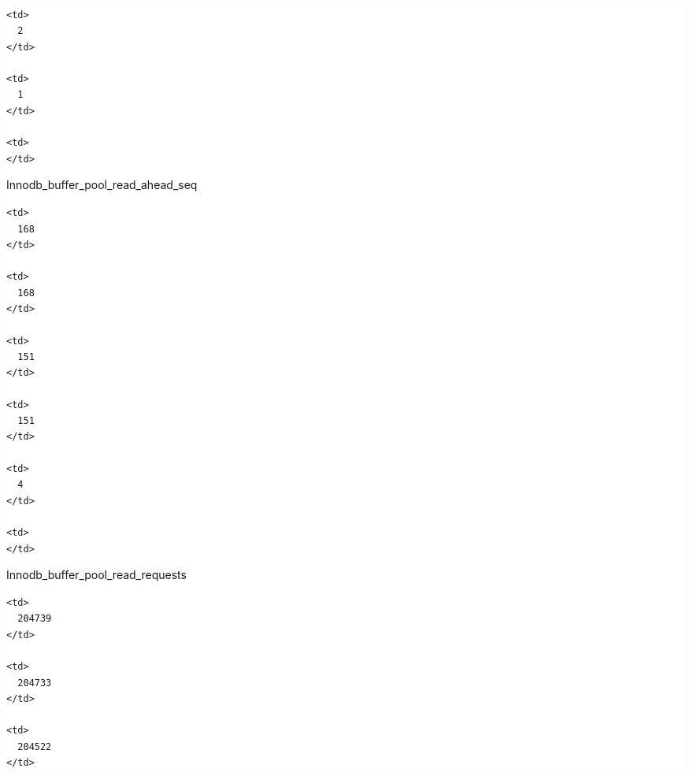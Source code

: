    <td>
      2
    </td>
    
    <td>
      1
    </td>
    
    <td>
    </td>
  </tr>
  
  <tr>
    <th scope="row">
      Innodb_buffer_pool_read_ahead_seq
    </th>
    
    <td>
      168
    </td>
    
    <td>
      168
    </td>
    
    <td>
      151
    </td>
    
    <td>
      151
    </td>
    
    <td>
      4
    </td>
    
    <td>
    </td>
  </tr>
  
  <tr>
    <th scope="row">
      Innodb_buffer_pool_read_requests
    </th>
    
    <td>
      204739
    </td>
    
    <td>
      204733
    </td>
    
    <td>
      204522
    </td>
    